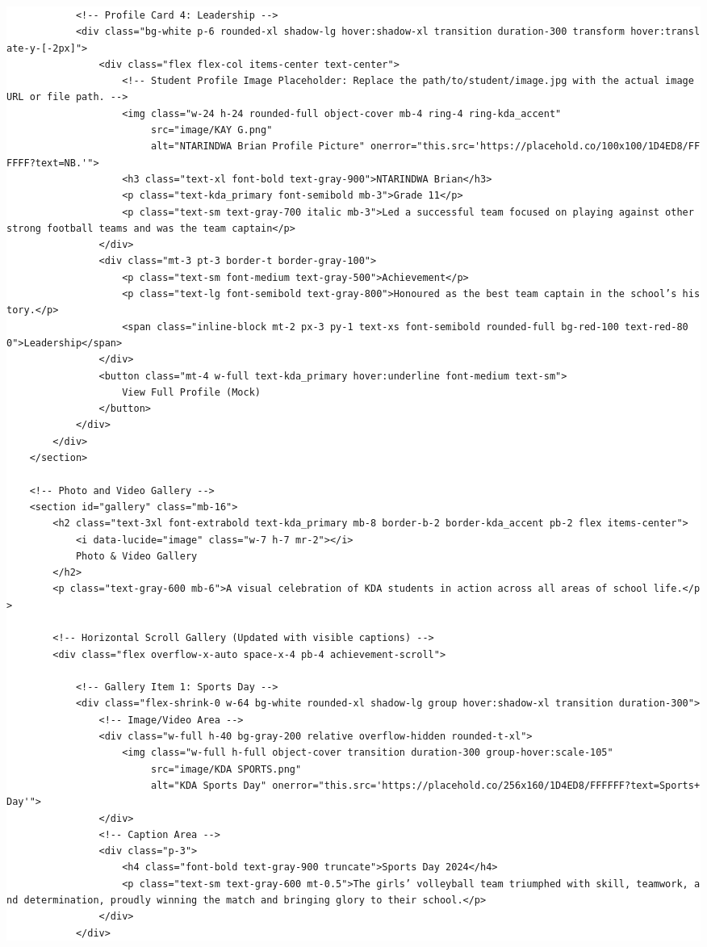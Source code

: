                 <!-- Profile Card 4: Leadership -->
                <div class="bg-white p-6 rounded-xl shadow-lg hover:shadow-xl transition duration-300 transform hover:translate-y-[-2px]">
                    <div class="flex flex-col items-center text-center">
                        <!-- Student Profile Image Placeholder: Replace the path/to/student/image.jpg with the actual image URL or file path. -->
                        <img class="w-24 h-24 rounded-full object-cover mb-4 ring-4 ring-kda_accent" 
                             src="image/KAY G.png" 
                             alt="NTARINDWA Brian Profile Picture" onerror="this.src='https://placehold.co/100x100/1D4ED8/FFFFFF?text=NB.'">
                        <h3 class="text-xl font-bold text-gray-900">NTARINDWA Brian</h3>
                        <p class="text-kda_primary font-semibold mb-3">Grade 11</p>
                        <p class="text-sm text-gray-700 italic mb-3">Led a successful team focused on playing against other strong football teams and was the team captain</p>
                    </div>
                    <div class="mt-3 pt-3 border-t border-gray-100">
                        <p class="text-sm font-medium text-gray-500">Achievement</p>
                        <p class="text-lg font-semibold text-gray-800">Honoured as the best team captain in the school’s history.</p>
                        <span class="inline-block mt-2 px-3 py-1 text-xs font-semibold rounded-full bg-red-100 text-red-800">Leadership</span>
                    </div>
                    <button class="mt-4 w-full text-kda_primary hover:underline font-medium text-sm">
                        View Full Profile (Mock)
                    </button>
                </div>
            </div>
        </section>

        <!-- Photo and Video Gallery -->
        <section id="gallery" class="mb-16">
            <h2 class="text-3xl font-extrabold text-kda_primary mb-8 border-b-2 border-kda_accent pb-2 flex items-center">
                <i data-lucide="image" class="w-7 h-7 mr-2"></i>
                Photo & Video Gallery
            </h2>
            <p class="text-gray-600 mb-6">A visual celebration of KDA students in action across all areas of school life.</p>
            
            <!-- Horizontal Scroll Gallery (Updated with visible captions) -->
            <div class="flex overflow-x-auto space-x-4 pb-4 achievement-scroll">
                
                <!-- Gallery Item 1: Sports Day -->
                <div class="flex-shrink-0 w-64 bg-white rounded-xl shadow-lg group hover:shadow-xl transition duration-300">
                    <!-- Image/Video Area -->
                    <div class="w-full h-40 bg-gray-200 relative overflow-hidden rounded-t-xl">
                        <img class="w-full h-full object-cover transition duration-300 group-hover:scale-105" 
                             src="image/KDA SPORTS.png" 
                             alt="KDA Sports Day" onerror="this.src='https://placehold.co/256x160/1D4ED8/FFFFFF?text=Sports+Day'">
                    </div>
                    <!-- Caption Area -->
                    <div class="p-3">
                        <h4 class="font-bold text-gray-900 truncate">Sports Day 2024</h4>
                        <p class="text-sm text-gray-600 mt-0.5">The girls’ volleyball team triumphed with skill, teamwork, and determination, proudly winning the match and bringing glory to their school.</p>
                    </div>
                </div>
